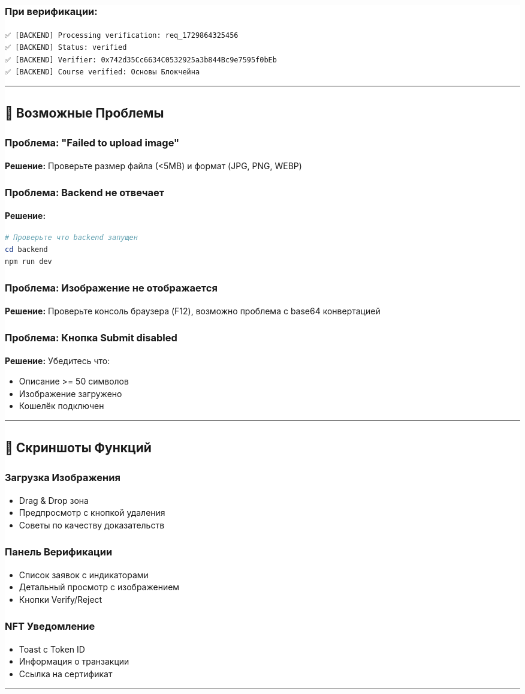 ### При верификации:
```
✅ [BACKEND] Processing verification: req_1729864325456
✅ [BACKEND] Status: verified
✅ [BACKEND] Verifier: 0x742d35Cc6634C0532925a3b844Bc9e7595f0bEb
✅ [BACKEND] Course verified: Основы Блокчейна
```

---

## 🐛 Возможные Проблемы

### Проблема: "Failed to upload image"
**Решение:** Проверьте размер файла (<5MB) и формат (JPG, PNG, WEBP)

### Проблема: Backend не отвечает
**Решение:** 
```powershell
# Проверьте что backend запущен
cd backend
npm run dev
```

### Проблема: Изображение не отображается
**Решение:** Проверьте консоль браузера (F12), возможно проблема с base64 конвертацией

### Проблема: Кнопка Submit disabled
**Решение:** Убедитесь что:
- Описание >= 50 символов
- Изображение загружено
- Кошелёк подключен

---

## 📸 Скриншоты Функций

### Загрузка Изображения
- Drag & Drop зона
- Предпросмотр с кнопкой удаления
- Советы по качеству доказательств

### Панель Верификации
- Список заявок с индикаторами
- Детальный просмотр с изображением
- Кнопки Verify/Reject

### NFT Уведомление
- Toast с Token ID
- Информация о транзакции
- Ссылка на сертификат

---
